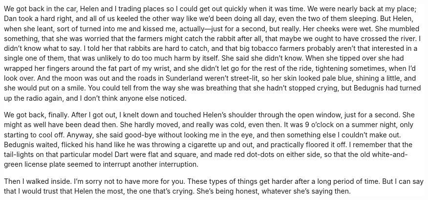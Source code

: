   We got back in the car, Helen and I trading places so I could get out quickly when it was time. We were nearly back at my place; Dan took a hard right, and all of us keeled the other way like we’d been doing all day, even the two of them sleeping. But Helen, when she leant, sort of turned into me and kissed me, actually—just for a second, but really. Her cheeks were wet. She mumbled something, that she was worried that the farmers might catch the rabbit after all, that maybe we ought to have crossed the river. I didn’t know what to say. I told her that rabbits are hard to catch, and that big tobacco farmers probably aren’t that interested in a single one of them, that was unlikely to do too much harm by itself. She said she didn’t know. When she tipped over she had wrapped her fingers around the fat part of my wrist, and she didn’t let go for the rest of the ride, tightening sometimes, when I’d look over. And the moon was out and the roads in Sunderland weren’t street-lit, so her skin looked pale blue, shining a little, and she would put on a smile. You could tell from the way she was breathing that she hadn’t stopped crying, but Bedugnis had turned up the radio again, and I don’t think anyone else noticed.

  We got back, finally. After I got out, I knelt down and touched Helen’s shoulder through the open window, just for a second. She might as well have been dead then. She hardly moved, and really was cold, even then. It was 9 o’clock on a summer night, only starting to cool off. Anyway, she said good-bye without looking me in the eye, and then something else I couldn’t make out. Bedugnis waited, flicked his hand like he was throwing a cigarette up and out, and practically floored it off. I remember that the tail-lights on that particular model Dart were flat and square, and made red dot-dots on either side, so that the old white-and-green license plate seemed to interrupt another interruption. 

  Then I walked inside. I’m sorry not to have more for you. These types of things get harder after a long period of time. But I can say that I would trust that Helen the most, the one that’s crying. She’s being honest, whatever she’s saying then.

